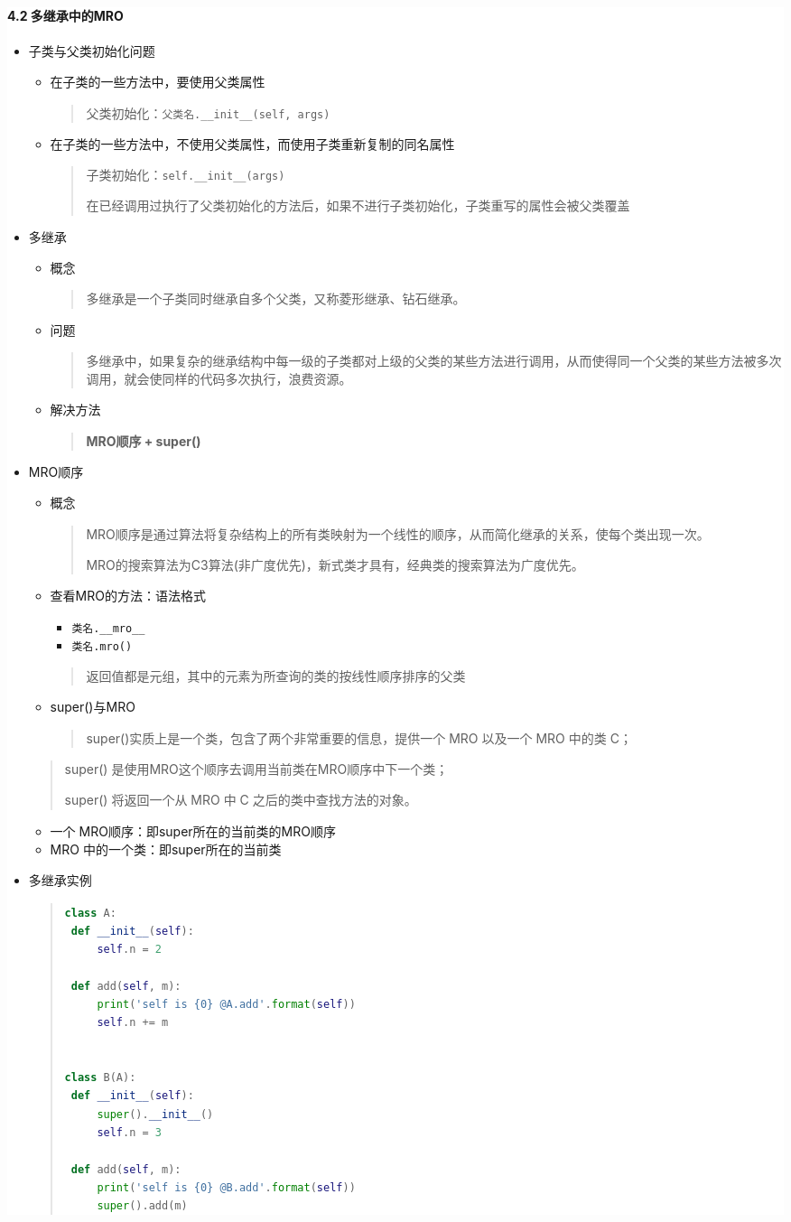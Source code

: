 #### 4.2 多继承中的MRO

* 子类与父类初始化问题

  * 在子类的一些方法中，要使用父类属性

    > 父类初始化：`父类名.__init__(self, args)`

  * 在子类的一些方法中，不使用父类属性，而使用子类重新复制的同名属性

    > 子类初始化：`self.__init__(args)`
    >
    > 在已经调用过执行了父类初始化的方法后，如果不进行子类初始化，子类重写的属性会被父类覆盖

* 多继承

  * 概念

    > 多继承是⼀个子类同时继承自多个父类，⼜称菱形继承、钻⽯继承。

  * 问题

    > 多继承中，如果复杂的继承结构中每一级的子类都对上级的父类的某些方法进行调用，从而使得同一个父类的某些方法被多次调用，就会使同样的代码多次执行，浪费资源。

  * 解决方法

    > **MRO顺序 + super()**

* MRO顺序

  * 概念

    > MRO顺序是通过算法将复杂结构上的所有类映射为一个线性的顺序，从而简化继承的关系，使每个类出现一次。
    >
    > MRO的搜索算法为C3算法(非广度优先)，新式类才具有，经典类的搜索算法为广度优先。

  * 查看MRO的方法：语法格式

    * `类名.__mro__`
    * `类名.mro()`

    > 返回值都是元组，其中的元素为所查询的类的按线性顺序排序的父类

  * super()与MRO

    > super()实质上是一个类，包含了两个非常重要的信息，提供一个 MRO 以及一个 MRO 中的类 C；

  >super() 是使用MRO这个顺序去调用当前类在MRO顺序中下⼀个类；
  >
  >super() 将返回一个从 MRO 中 C 之后的类中查找方法的对象。

    * 一个 MRO顺序：即super所在的当前类的MRO顺序
    * MRO 中的一个类：即super所在的当前类

* 多继承实例

  > ```python
  > class A:
  >  def __init__(self):
  >      self.n = 2
  > 
  >  def add(self, m):
  >      print('self is {0} @A.add'.format(self))
  >      self.n += m
  > 
  > 
  > class B(A):
  >  def __init__(self):
  >      super().__init__()
  >      self.n = 3
  > 
  >  def add(self, m):
  >      print('self is {0} @B.add'.format(self))
  >      super().add(m)